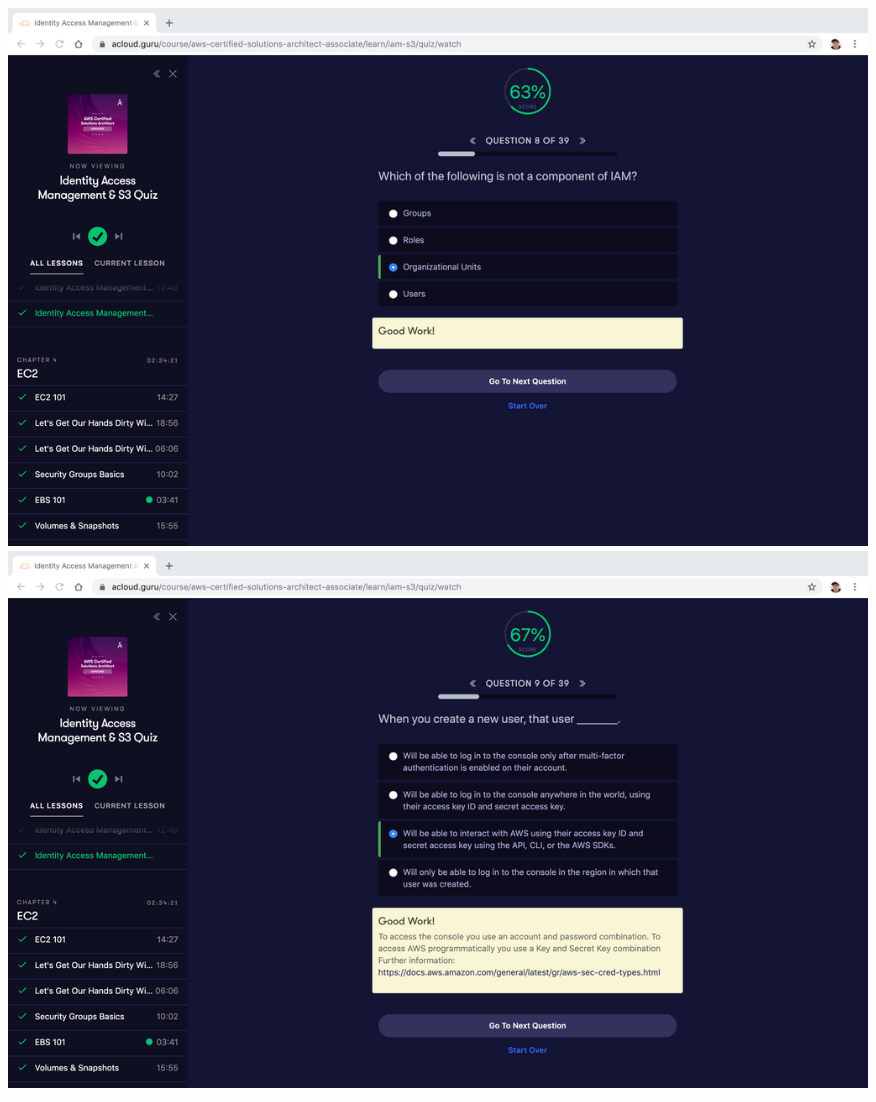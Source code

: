 ![image](/public/images/note/9551/3-17-s3-quiz-8.png)
![image](/public/images/note/9551/3-17-s3-quiz-9.png)